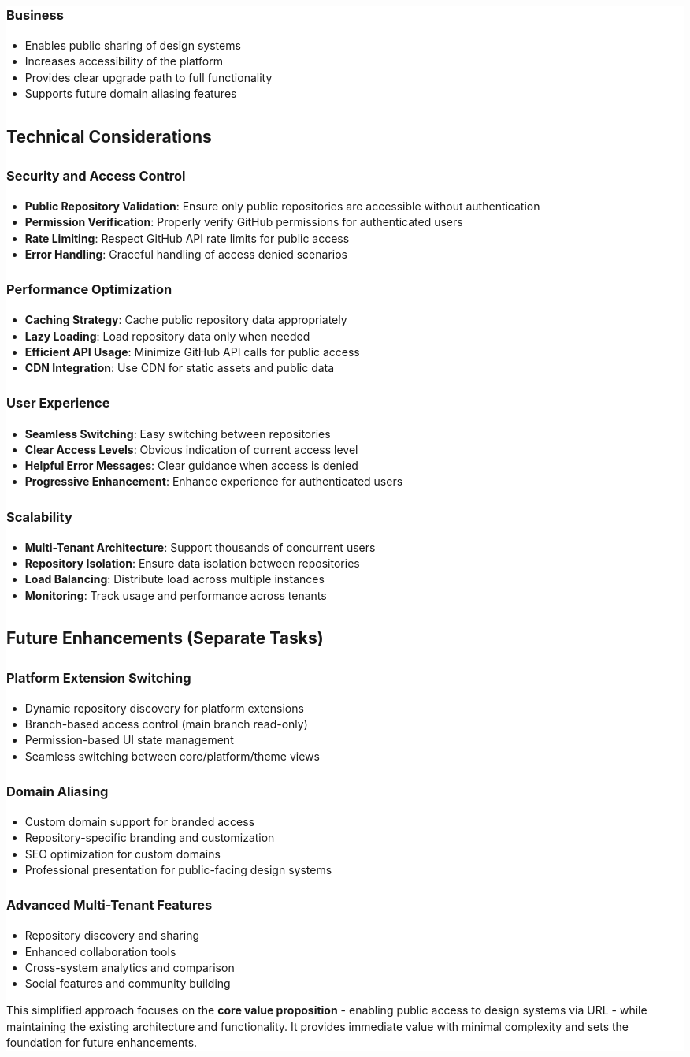 ### **Business**
- Enables public sharing of design systems
- Increases accessibility of the platform
- Provides clear upgrade path to full functionality
- Supports future domain aliasing features

## Technical Considerations

### **Security and Access Control**
- **Public Repository Validation**: Ensure only public repositories are accessible without authentication
- **Permission Verification**: Properly verify GitHub permissions for authenticated users
- **Rate Limiting**: Respect GitHub API rate limits for public access
- **Error Handling**: Graceful handling of access denied scenarios

### **Performance Optimization**
- **Caching Strategy**: Cache public repository data appropriately
- **Lazy Loading**: Load repository data only when needed
- **Efficient API Usage**: Minimize GitHub API calls for public access
- **CDN Integration**: Use CDN for static assets and public data

### **User Experience**
- **Seamless Switching**: Easy switching between repositories
- **Clear Access Levels**: Obvious indication of current access level
- **Helpful Error Messages**: Clear guidance when access is denied
- **Progressive Enhancement**: Enhance experience for authenticated users

### **Scalability**
- **Multi-Tenant Architecture**: Support thousands of concurrent users
- **Repository Isolation**: Ensure data isolation between repositories
- **Load Balancing**: Distribute load across multiple instances
- **Monitoring**: Track usage and performance across tenants

## Future Enhancements (Separate Tasks)

### **Platform Extension Switching**
- Dynamic repository discovery for platform extensions
- Branch-based access control (main branch read-only)
- Permission-based UI state management
- Seamless switching between core/platform/theme views

### **Domain Aliasing**
- Custom domain support for branded access
- Repository-specific branding and customization
- SEO optimization for custom domains
- Professional presentation for public-facing design systems

### **Advanced Multi-Tenant Features**
- Repository discovery and sharing
- Enhanced collaboration tools
- Cross-system analytics and comparison
- Social features and community building

This simplified approach focuses on the **core value proposition** - enabling public access to design systems via URL - while maintaining the existing architecture and functionality. It provides immediate value with minimal complexity and sets the foundation for future enhancements. 